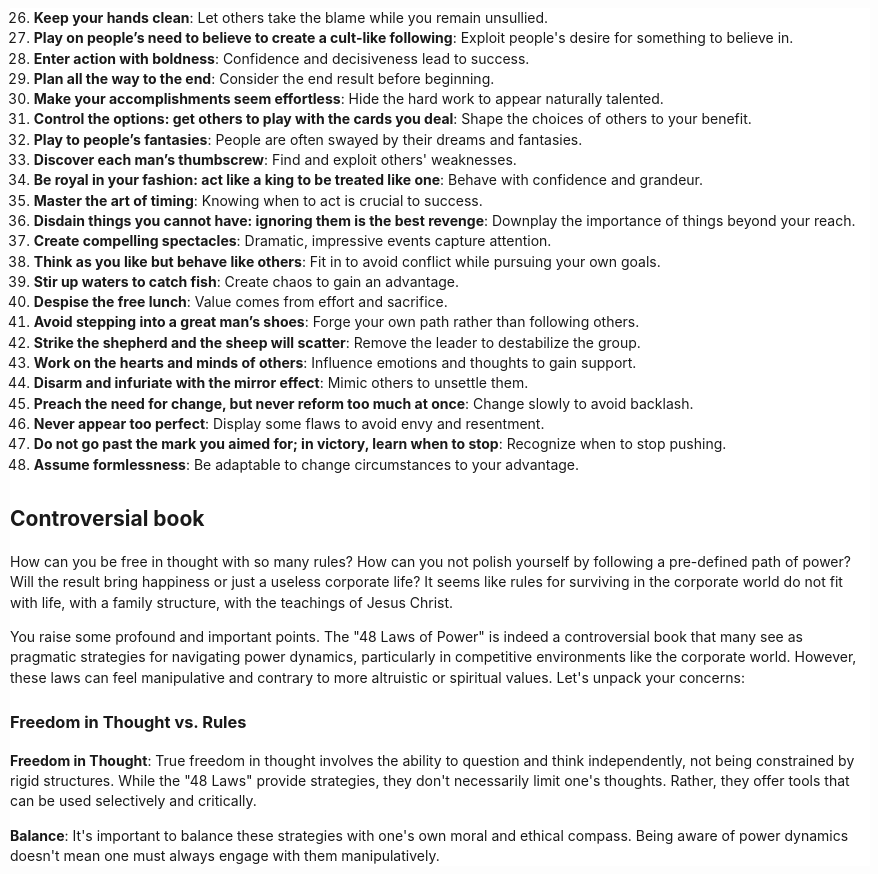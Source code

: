 26. **Keep your hands clean**: Let others take the blame while you remain unsullied.
27. **Play on people’s need to believe to create a cult-like following**: Exploit people's desire for something to believe in.
28. **Enter action with boldness**: Confidence and decisiveness lead to success.
29. **Plan all the way to the end**: Consider the end result before beginning.
30. **Make your accomplishments seem effortless**: Hide the hard work to appear naturally talented.
31. **Control the options: get others to play with the cards you deal**: Shape the choices of others to your benefit.
32. **Play to people’s fantasies**: People are often swayed by their dreams and fantasies.
33. **Discover each man’s thumbscrew**: Find and exploit others' weaknesses.
34. **Be royal in your fashion: act like a king to be treated like one**: Behave with confidence and grandeur.
35. **Master the art of timing**: Knowing when to act is crucial to success.
36. **Disdain things you cannot have: ignoring them is the best revenge**: Downplay the importance of things beyond your reach.
37. **Create compelling spectacles**: Dramatic, impressive events capture attention.
38. **Think as you like but behave like others**: Fit in to avoid conflict while pursuing your own goals.
39. **Stir up waters to catch fish**: Create chaos to gain an advantage.
40. **Despise the free lunch**: Value comes from effort and sacrifice.
41. **Avoid stepping into a great man’s shoes**: Forge your own path rather than following others.
42. **Strike the shepherd and the sheep will scatter**: Remove the leader to destabilize the group.
43. **Work on the hearts and minds of others**: Influence emotions and thoughts to gain support.
44. **Disarm and infuriate with the mirror effect**: Mimic others to unsettle them.
45. **Preach the need for change, but never reform too much at once**: Change slowly to avoid backlash.
46. **Never appear too perfect**: Display some flaws to avoid envy and resentment.
47. **Do not go past the mark you aimed for; in victory, learn when to stop**: Recognize when to stop pushing.
48. **Assume formlessness**: Be adaptable to change circumstances to your advantage.

## Controversial book

How can you be free in thought with so many rules? How can you not polish yourself by following a pre-defined path of power? Will the result bring happiness or just a useless corporate life? It seems like rules for surviving in the corporate world do not fit with life, with a family structure, with the teachings of Jesus Christ.

You raise some profound and important points. The "48 Laws of Power" is indeed a controversial book that many see as pragmatic strategies for navigating power dynamics, particularly in competitive environments like the corporate world. However, these laws can feel manipulative and contrary to more altruistic or spiritual values. Let's unpack your concerns:

### Freedom in Thought vs. Rules
**Freedom in Thought**: True freedom in thought involves the ability to question and think independently, not being constrained by rigid structures. While the "48 Laws" provide strategies, they don't necessarily limit one's thoughts. Rather, they offer tools that can be used selectively and critically. 

**Balance**: It's important to balance these strategies with one's own moral and ethical compass. Being aware of power dynamics doesn't mean one must always engage with them manipulatively.
